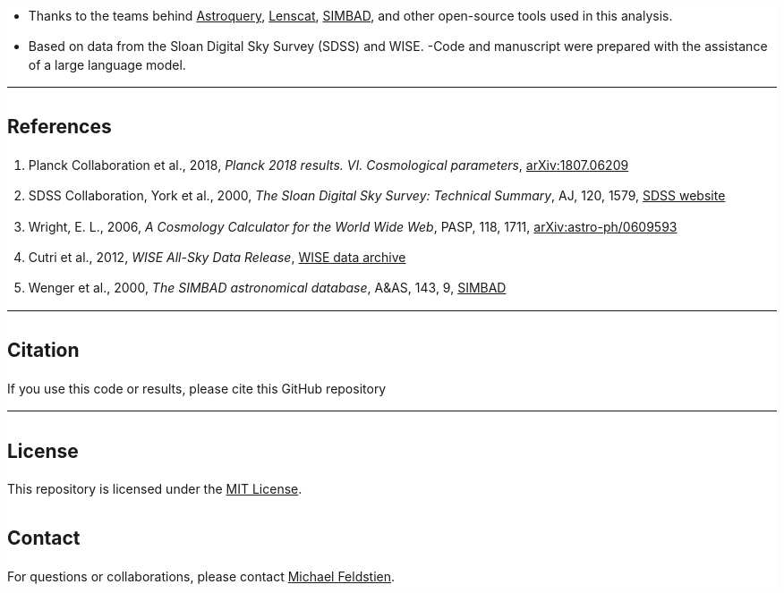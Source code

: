 - Thanks to the teams behind [Astroquery](https://astroquery.readthedocs.io/), [Lenscat](https://github.com/username/lenscat), [SIMBAD](http://simbad.u-strasbg.fr/simbad/), and other open-source tools used in this analysis.

- Based on data from the Sloan Digital Sky Survey (SDSS) and WISE.
-Code and manuscript were prepared with the assistance of a large language model.

---

## References

1. Planck Collaboration et al., 2018, *Planck 2018 results. VI. Cosmological parameters*, [arXiv:1807.06209](https://arxiv.org/abs/1807.06209)

2. SDSS Collaboration, York et al., 2000, *The Sloan Digital Sky Survey: Technical Summary*, AJ, 120, 1579, [SDSS website](https://www.sdss.org/)

3. Wright, E. L., 2006, *A Cosmology Calculator for the World Wide Web*, PASP, 118, 1711, [arXiv:astro-ph/0609593](https://arxiv.org/abs/astro-ph/0609593)

4. Cutri et al., 2012, *WISE All-Sky Data Release*, [WISE data archive](https://wise2.ipac.caltech.edu/docs/release/allsky/)

5. Wenger et al., 2000, *The SIMBAD astronomical database*, A&AS, 143, 9, [SIMBAD](http://simbad.u-strasbg.fr/simbad/)

---

## Citation

If you use this code or results, please cite this GitHub repository 

---

## License

This repository is licensed under the [MIT License](LICENSE).

##  Contact

For questions or collaborations, please contact [Michael Feldstien](mailto:mjay10016@gmail.com).
